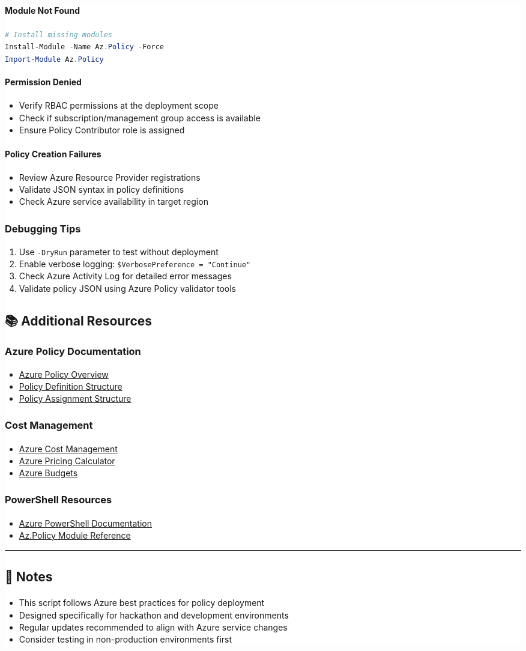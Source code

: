 #### Module Not Found
```powershell
# Install missing modules
Install-Module -Name Az.Policy -Force
Import-Module Az.Policy
```

#### Permission Denied
- Verify RBAC permissions at the deployment scope
- Check if subscription/management group access is available
- Ensure Policy Contributor role is assigned

#### Policy Creation Failures
- Review Azure Resource Provider registrations
- Validate JSON syntax in policy definitions
- Check Azure service availability in target region

### Debugging Tips
1. Use `-DryRun` parameter to test without deployment
2. Enable verbose logging: `$VerbosePreference = "Continue"`
3. Check Azure Activity Log for detailed error messages
4. Validate policy JSON using Azure Policy validator tools

## 📚 Additional Resources

### Azure Policy Documentation
- [Azure Policy Overview](https://docs.microsoft.com/en-us/azure/governance/policy/overview)
- [Policy Definition Structure](https://docs.microsoft.com/en-us/azure/governance/policy/concepts/definition-structure)
- [Policy Assignment Structure](https://docs.microsoft.com/en-us/azure/governance/policy/concepts/assignment-structure)

### Cost Management
- [Azure Cost Management](https://docs.microsoft.com/en-us/azure/cost-management-billing/)
- [Azure Pricing Calculator](https://azure.microsoft.com/en-us/pricing/calculator/)
- [Azure Budgets](https://docs.microsoft.com/en-us/azure/cost-management-billing/costs/tutorial-acm-create-budgets)

### PowerShell Resources
- [Azure PowerShell Documentation](https://docs.microsoft.com/en-us/powershell/azure/)
- [Az.Policy Module Reference](https://docs.microsoft.com/en-us/powershell/module/az.policy/)

---

## 📝 Notes

- This script follows Azure best practices for policy deployment
- Designed specifically for hackathon and development environments
- Regular updates recommended to align with Azure service changes
- Consider testing in non-production environments first
